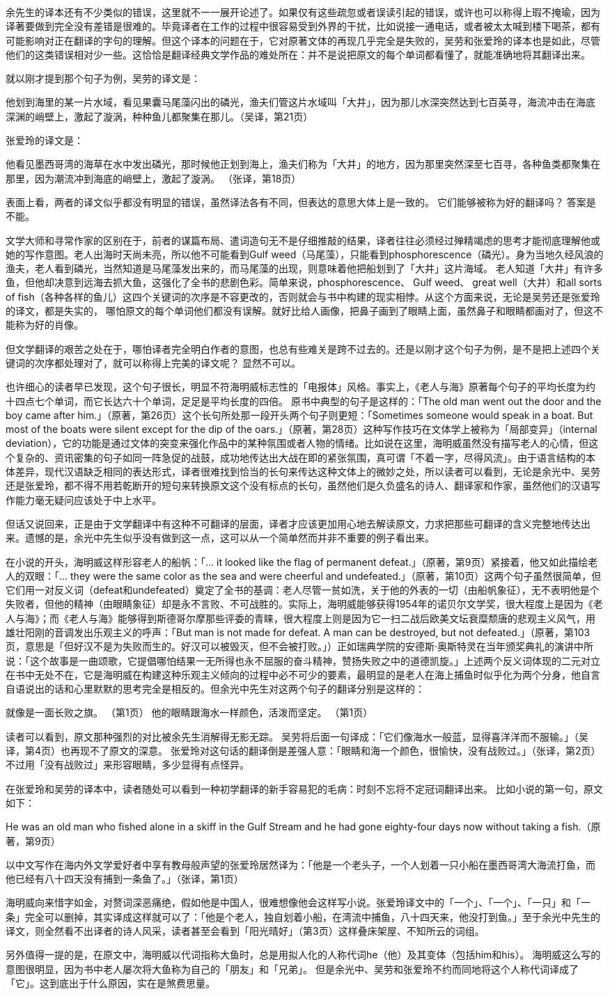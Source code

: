 余先生的译本还有不少类似的错误，这里就不一一展开论述了。如果仅有这些疏忽或者误读引起的错误，或许也可以称得上瑕不掩瑜，因为译著要做到完全没有差错是很难的。毕竟译者在工作的过程中很容易受到外界的干扰，比如说接一通电话，或者被太太喊到楼下喝茶，都有可能影响对正在翻译的字句的理解。但这个译本的问题在于，它对原著文体的再现几乎完全是失败的，吴劳和张爱玲的译本也是如此，尽管他们的这类错误相对少一些。这恰恰是翻译经典文学作品的难处所在：并不是说把原文的每个单词都看懂了，就能准确地将其翻译出来。

就以刚才提到那个句子为例，吴劳的译文是：

他划到海里的某一片水域，看见果囊马尾藻闪出的磷光，渔夫们管这片水域叫「大井」，因为那儿水深突然达到七百英寻，海流冲击在海底深渊的峭壁上，激起了漩涡，种种鱼儿都聚集在那儿。（吴译，第21页）

张爱玲的译文是：

他看见墨西哥湾的海草在水中发出磷光，那时候他正划到海上，渔夫们称为「大井」的地方，因为那里突然深至七百寻，各种鱼类都聚集在那里，因为潮流冲到海底的峭壁上，激起了漩涡。 （张译，第18页）

表面上看，两者的译文似乎都没有明显的错误，虽然译法各有不同，但表达的意思大体上是一致的。 它们能够被称为好的翻译吗？ 答案是不能。

文学大师和寻常作家的区别在于，前者的谋篇布局、遣词造句无不是仔细推敲的结果，译者往往必须经过殚精竭虑的思考才能彻底理解他或她的写作意图。老人出海时天尚未亮，所以他不可能看到Gulf weed（马尾藻），只能看到phosphorescence（磷光）。身为当地久经风浪的渔夫，老人看到磷光，当然知道是马尾藻发出来的，而马尾藻的出现，则意味着他把船划到了「大井」这片海域。 老人知道「大井」有许多鱼，但他却决意到远海去抓大鱼，这强化了全书的悲剧色彩。简单来说，phosphorescence、 Gulf weed、 great well（大井）和all sorts of fish（各种各样的鱼儿）这四个关键词的次序是不容更改的，否则就会与书中构建的现实相悖。从这个方面来说，无论是吴劳还是张爱玲的译文，都是失实的， 哪怕原文的每个单词他们都没有误解。就好比给人画像，把鼻子画到了眼睛上面，虽然鼻子和眼睛都画对了，但这不能称为好的肖像。

但文学翻译的艰苦之处在于，哪怕译者完全明白作者的意图，也总有些难关是跨不过去的。还是以刚才这个句子为例，是不是把上述四个关键词的次序都处理对了，就可以称得上完美的译文呢？ 显然不可以。

也许细心的读者早已发现，这个句子很长，明显不符海明威标志性的「电报体」风格。事实上，《老人与海》原著每个句子的平均长度为约十四点七个单词，而它长达六十个单词，足足是平均长度的四倍。 原书中典型的句子是这样的：「The old man went out the door and the boy came after him.」（原著，第26页）这个长句所处那一段开头两个句子则更短：「Sometimes someone would speak in a boat. But most of the boats were silent except for the dip of the oars.」（原著，第28页）这种写作技巧在文体学上被称为「局部变异」（internal deviation），它的功能是通过文体的突变来强化作品中的某种氛围或者人物的情绪。比如说在这里，海明威虽然没有描写老人的心情，但这个复杂的、资讯密集的句子如同一阵急促的战鼓，成功地传达出大战在即的紧张氛围，真可谓「不着一字，尽得风流」。由于语言结构的本体差异，现代汉语缺乏相同的表达形式，译者很难找到恰当的长句来传达这种文体上的微妙之处，所以读者可以看到，无论是余光中、吴劳还是张爱玲，都不得不用若乾断开的短句来转换原文这个没有标点的长句，虽然他们是久负盛名的诗人、翻译家和作家，虽然他们的汉语写作能力毫无疑问应该处于中上水平。
 
但话又说回来，正是由于文学翻译中有这种不可翻译的层面，译者才应该更加用心地去解读原文，力求把那些可翻译的含义完整地传达出来。遗憾的是，余光中先生似乎没有做到这一点，这可以从一个简单然而并非不重要的例子看出来。

在小说的开头，海明威这样形容老人的船帆：「… it looked like the flag of permanent defeat.」（原著，第9页）紧接着，他又如此描绘老人的双眼：「… they were the same color as the sea and were cheerful and undefeated.」（原著，第10页）这两个句子虽然很简单，但它们用一对反义词（defeat和undefeated）奠定了全书的基调：老人尽管一贫如洗，关于他的外表的一切（由船帆象征），无不表明他是个失败者，但他的精神（由眼睛象征）却是永不言败、不可战胜的。实际上，海明威能够获得1954年的诺贝尔文学奖，很大程度上是因为《老人与海》；而《老人与海》能够得到斯德哥尔摩那些评委的青睐，很大程度上则是因为它一扫二战后欧美文坛衰糜颓唐的悲观主义风气，用雄壮阳刚的音调发出乐观主义的呼声：「But man is not made for defeat. A man can be destroyed, but not defeated.」（原著，第103页，意思是「但好汉不是为失败而生的。好汉可以被毁灭，但不会被打败。」）正如瑞典学院的安德斯·奥斯特灵在当年颁奖典礼的演讲中所说：「这个故事是一曲颂歌，它提倡哪怕结果一无所得也永不屈服的奋斗精神，赞扬失败之中的道德凯旋。」上述两个反义词体现的二元对立在书中无处不在，它是海明威在构建这种乐观主义倾向的过程中必不可少的要素，最明显的是老人在海上捕鱼时似乎化为两个分身，他自言自语说出的话和心里默默的思考完全是相反的。但余光中先生对这两个句子的翻译分别是这样的：

就像是一面长败之旗。 （第1页）
他的眼睛跟海水一样颜色，活泼而坚定。 （第1页）

读者可以看到，原文那种强烈的对比被余先生消解得无影无踪。 吴劳将后面一句译成：「它们像海水一般蓝，显得喜洋洋而不服输。」（吴译，第4页）也再现不了原文的深意。 张爱玲对这句话的翻译倒是差强人意：「眼睛和海一个颜色，很愉快，没有战败过。」（张译，第2页）不过用「没有战败过」来形容眼睛，多少显得有点怪异。

在张爱玲和吴劳的译本中，读者随处可以看到一种初学翻译的新手容易犯的毛病：时刻不忘将不定冠词翻译出来。 比如小说的第一句，原文如下：

He was an old man who fished alone in a skiff in the Gulf Stream and he had gone eighty-four days now without taking a fish.（原著，第9页）

以中文写作在海内外文学爱好者中享有教母般声望的张爱玲居然译为：「他是一个老头子，一个人划着一只小船在墨西哥湾大海流打鱼，而他已经有八十四天没有捕到一条鱼了。」（张译，第1页）

海明威向来惜字如金，对赘词深恶痛绝，假如他是中国人，很难想像他会这样写小说。张爱玲译文中的「一个」、「一个」、「一只」和「一条」完全可以删掉，其实译成这样就可以了：「他是个老人，独自划着小船，在湾流中捕鱼，八十四天来，他没打到鱼。」至于余光中先生的译文，则全然看不出译者的诗人风采，读者甚至会看到「阳光晴好」（第3页）这样叠床架屋、不知所云的词组。

另外值得一提的是，在原文中，海明威以代词指称大鱼时，总是用拟人化的人称代词he（他）及其变体（包括him和his）。 海明威这么写的意图很明显，因为书中老人屡次将大鱼称为自己的「朋友」和「兄弟」。 但是余光中、吴劳和张爱玲不约而同地将这个人称代词译成了「它」。这到底出于什么原因，实在是煞费思量。
 